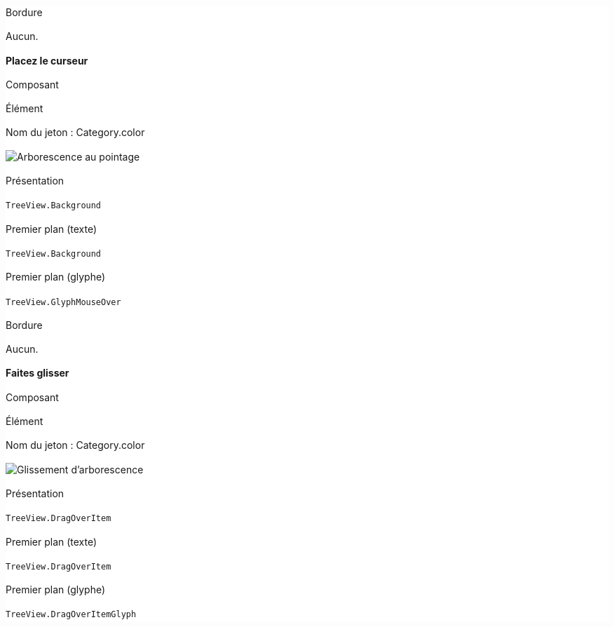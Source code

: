  Bordure  
  
 Aucun.  
  
 **Placez le curseur**  
  
 Composant  
  
 Élément  
  
 Nom du jeton : Category.color  
  
 ![Arborescence au pointage](../../extensibility/ux-guidelines/media/0303-149-treeviewhover.png "0303-149_TreeViewHover")  
  
 Présentation  
  
 `TreeView.Background`  
  
 Premier plan (texte)  
  
 `TreeView.Background`  
  
 Premier plan (glyphe)  
  
 `TreeView.GlyphMouseOver`  
  
 Bordure  
  
 Aucun.  
  
 **Faites glisser**  
  
 Composant  
  
 Élément  
  
 Nom du jeton : Category.color  
  
 ![Glissement d’arborescence](../../extensibility/ux-guidelines/media/0303-150-treeviewdragover.png "0303-150_TreeViewDragOver")  
  
 Présentation  
  
 `TreeView.DragOverItem`  
  
 Premier plan (texte)  
  
 `TreeView.DragOverItem`  
  
 Premier plan (glyphe)  
  
 `TreeView.DragOverItemGlyph`  
  
